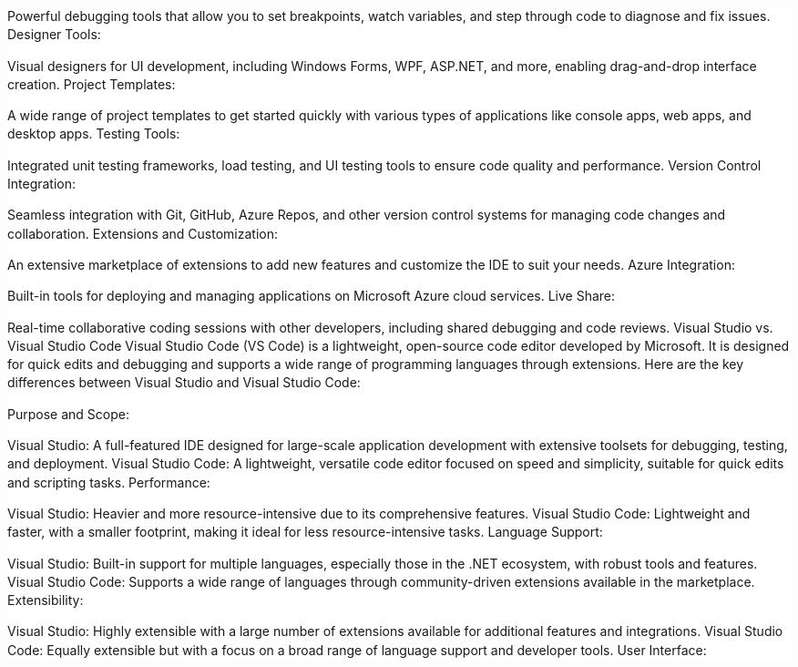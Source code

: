 Powerful debugging tools that allow you to set breakpoints, watch variables, and step through code to diagnose and fix issues.
Designer Tools:

Visual designers for UI development, including Windows Forms, WPF, ASP.NET, and more, enabling drag-and-drop interface creation.
Project Templates:

A wide range of project templates to get started quickly with various types of applications like console apps, web apps, and desktop apps.
Testing Tools:

Integrated unit testing frameworks, load testing, and UI testing tools to ensure code quality and performance.
Version Control Integration:

Seamless integration with Git, GitHub, Azure Repos, and other version control systems for managing code changes and collaboration.
Extensions and Customization:

An extensive marketplace of extensions to add new features and customize the IDE to suit your needs.
Azure Integration:

Built-in tools for deploying and managing applications on Microsoft Azure cloud services.
Live Share:

Real-time collaborative coding sessions with other developers, including shared debugging and code reviews.
Visual Studio vs. Visual Studio Code
Visual Studio Code (VS Code) is a lightweight, open-source code editor developed by Microsoft. It is designed for quick edits and debugging and supports a wide range of programming languages through extensions. Here are the key differences between Visual Studio and Visual Studio Code:

Purpose and Scope:

Visual Studio: A full-featured IDE designed for large-scale application development with extensive toolsets for debugging, testing, and deployment.
Visual Studio Code: A lightweight, versatile code editor focused on speed and simplicity, suitable for quick edits and scripting tasks.
Performance:

Visual Studio: Heavier and more resource-intensive due to its comprehensive features.
Visual Studio Code: Lightweight and faster, with a smaller footprint, making it ideal for less resource-intensive tasks.
Language Support:

Visual Studio: Built-in support for multiple languages, especially those in the .NET ecosystem, with robust tools and features.
Visual Studio Code: Supports a wide range of languages through community-driven extensions available in the marketplace.
Extensibility:

Visual Studio: Highly extensible with a large number of extensions available for additional features and integrations.
Visual Studio Code: Equally extensible but with a focus on a broad range of language support and developer tools.
User Interface:
